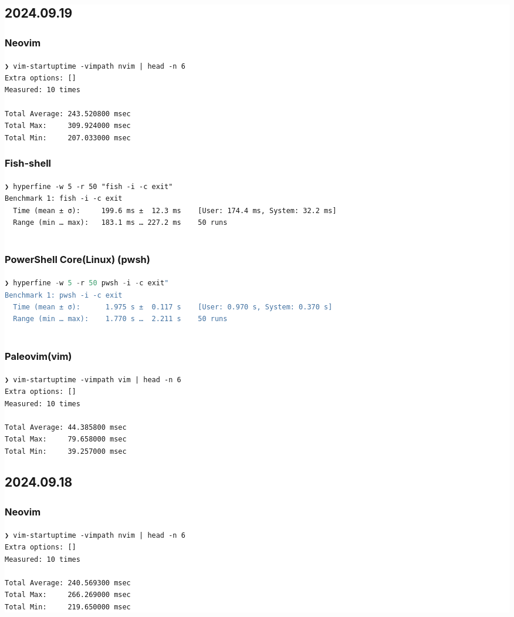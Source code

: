 ## 2024.09.19

### Neovim

```shell
❯ vim-startuptime -vimpath nvim | head -n 6
Extra options: []
Measured: 10 times

Total Average: 243.520800 msec
Total Max:     309.924000 msec
Total Min:     207.033000 msec
```

### Fish-shell

```shell
❯ hyperfine -w 5 -r 50 "fish -i -c exit"
Benchmark 1: fish -i -c exit
  Time (mean ± σ):     199.6 ms ±  12.3 ms    [User: 174.4 ms, System: 32.2 ms]
  Range (min … max):   183.1 ms … 227.2 ms    50 runs
 
```

### PowerShell Core(Linux) (pwsh)

```powershell
❯ hyperfine -w 5 -r 50 pwsh -i -c exit"
Benchmark 1: pwsh -i -c exit
  Time (mean ± σ):      1.975 s ±  0.117 s    [User: 0.970 s, System: 0.370 s]
  Range (min … max):    1.770 s …  2.211 s    50 runs
 
```

### Paleovim(vim)

```shell
❯ vim-startuptime -vimpath vim | head -n 6
Extra options: []
Measured: 10 times

Total Average: 44.385800 msec
Total Max:     79.658000 msec
Total Min:     39.257000 msec
```

## 2024.09.18

### Neovim

```shell
❯ vim-startuptime -vimpath nvim | head -n 6
Extra options: []
Measured: 10 times

Total Average: 240.569300 msec
Total Max:     266.269000 msec
Total Min:     219.650000 msec
```
